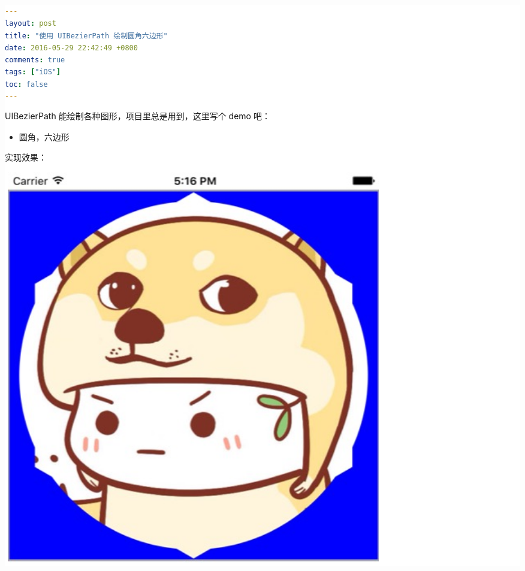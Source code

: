 ```yaml
---
layout: post
title: "使用 UIBezierPath 绘制圆角六边形"
date: 2016-05-29 22:42:49 +0800
comments: true
tags: ["iOS"]
toc: false
---
```


UIBezierPath 能绘制各种图形，项目里总是用到，这里写个 demo 吧：

- 圆角，六边形

实现效果：

<img src="/images/201605/29/2016052917201.jpg" width="629" height="652">
